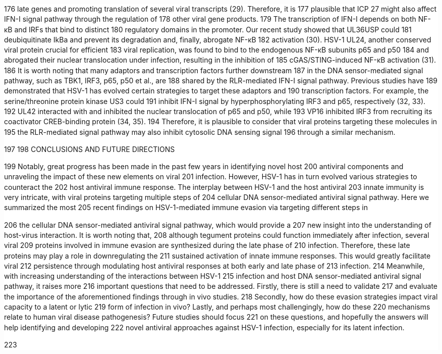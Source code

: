 176 late genes and promoting translation of several viral transcripts (29). Therefore, it is
177 plausible that ICP 27 might also affect IFN-I signal pathway through the regulation of
178 other viral gene products.
179 The transcription of IFN-I depends on both NF-κB and IRFs that bind to distinct
180 regulatory domains in the promoter. Our recent study showed that UL36USP could
181 deubiquitinate IkBa and prevent its degradation and, finally, abrogate NF-κB
182 activation (30). HSV-1 UL24, another conserved viral protein crucial for efficient
183 viral replication, was found to bind to the endogenous NF-κB subunits p65 and p50
184 and abrogated their nuclear translocation under infection, resulting in the inhibition of
185 cGAS/STING-induced NF-κB activation (31).
186 It is worth noting that many adaptors and transcription factors further downstream
187 in the DNA sensor-mediated signal pathway, such as TBK1, IRF3, p65, p50 et al., are
188 shared by the RLR-mediated IFN-I signal pathway. Previous studies have
189 demonstrated that HSV-1 has evolved certain strategies to target these adaptors and
190 transcription factors. For example, the serine/threonine protein kinase US3 could
191 inhibit IFN-I signal by hyperphosphorylating IRF3 and p65, respectively (32, 33).
192 UL42 interacted with and inhibited the nuclear translocation of p65 and p50, while
193 VP16 inhibited IRF3 from recruiting its coactivator CREB-binding protein (34, 35).
194 Therefore, it is plausible to consider that viral proteins targeting these molecules in
195 the RLR-mediated signal pathway may also inhibit cytosolic DNA sensing signal
196 through a similar mechanism.

197
198 CONCLUSIONS AND FUTURE DIRECTIONS

199 Notably, great progress has been made in the past few years in identifying novel host
200 antiviral components and unraveling the impact of these new elements on viral
201 infection. However, HSV-1 has in turn evolved various strategies to counteract the
202 host antiviral immune response. The interplay between HSV-1 and the host antiviral
203 innate immunity is very intricate, with viral proteins targeting multiple steps of
204 cellular DNA sensor-mediated antiviral signal pathway. Here we summarized the most
205 recent findings on HSV-1-mediated immune evasion via targeting different steps in

206 the cellular DNA sensor-mediated antiviral signal pathway, which would provide a
207 new insight into the understanding of host-virus interaction. It is worth noting that,
208 although tegument proteins could function immediately after infection, several viral
209 proteins involved in immune evasion are synthesized during the late phase of
210 infection. Therefore, these late proteins may play a role in downregulating the
211 sustained activation of innate immune responses. This would greatly facilitate viral
212 persistence through modulating host antiviral responses at both early and late phase of
213 infection.
214 Meanwhile, with increasing understanding of the interactions between HSV-1
215 infection and host DNA sensor-mediated antiviral signal pathway, it raises more
216 important questions that need to be addressed. Firstly, there is still a need to validate
217 and evaluate the importance of the aforementioned findings through in vivo studies.
218 Secondly, how do these evasion strategies impact viral capacity to a latent or lytic
219 form of infection in vivo? Lastly, and perhaps most challengingly, how do these
220 mechanisms relate to human viral disease pathogenesis? Future studies should focus
221 on these questions, and hopefully the answers will help identifying and developing
222 novel antiviral approaches against HSV-1 infection, especially for its latent infection.

223
